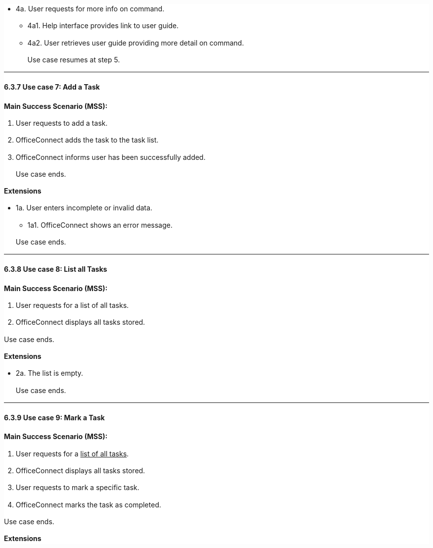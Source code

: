 * 4a. User requests for more info on command.

    * 4a1. Help interface provides link to user guide.

    * 4a2. User retrieves user guide providing more detail on command.

      Use case resumes at step 5.

---
#### 6.3.7 Use case 7: Add a Task

**Main Success Scenario (MSS):**

1. User requests to add a task.

2. OfficeConnect adds the task to the task list.

3. OfficeConnect informs user has been successfully added.

   Use case ends.

**Extensions**

* 1a. User enters incomplete or invalid data.

    * 1a1. OfficeConnect shows an error message.

  Use case ends.

---
#### 6.3.8 Use case 8: List all Tasks

  **Main Success Scenario (MSS):**

1. User requests for a list of all tasks.

2. OfficeConnect displays all tasks stored.

  Use case ends.

**Extensions**

* 2a. The list is empty.

  Use case ends.

---
#### 6.3.9 Use case 9: Mark a Task

  **Main Success Scenario (MSS):**

1. User requests for a [list of all tasks](#638-use-case-8-list-all-tasks).

2. OfficeConnect displays all tasks stored.

3. User requests to mark a specific task.

4. OfficeConnect marks the task as completed.

  Use case ends.

**Extensions**
